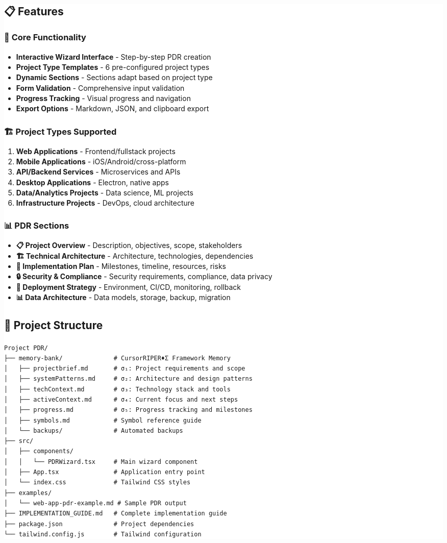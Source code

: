 ## 📋 Features

### 🎯 **Core Functionality**
- **Interactive Wizard Interface** - Step-by-step PDR creation
- **Project Type Templates** - 6 pre-configured project types
- **Dynamic Sections** - Sections adapt based on project type
- **Form Validation** - Comprehensive input validation
- **Progress Tracking** - Visual progress and navigation
- **Export Options** - Markdown, JSON, and clipboard export

### 🏗️ **Project Types Supported**
1. **Web Applications** - Frontend/fullstack projects
2. **Mobile Applications** - iOS/Android/cross-platform
3. **API/Backend Services** - Microservices and APIs
4. **Desktop Applications** - Electron, native apps
5. **Data/Analytics Projects** - Data science, ML projects
6. **Infrastructure Projects** - DevOps, cloud architecture

### 📊 **PDR Sections**
- **📋 Project Overview** - Description, objectives, scope, stakeholders
- **🏗️ Technical Architecture** - Architecture, technologies, dependencies
- **🎯 Implementation Plan** - Milestones, timeline, resources, risks
- **🔒 Security & Compliance** - Security requirements, compliance, data privacy
- **🚀 Deployment Strategy** - Environment, CI/CD, monitoring, rollback
- **📊 Data Architecture** - Data models, storage, backup, migration

## 📁 Project Structure

```
Project PDR/
├── memory-bank/              # CursorRIPER♦Σ Framework Memory
│   ├── projectbrief.md       # σ₁: Project requirements and scope
│   ├── systemPatterns.md     # σ₂: Architecture and design patterns
│   ├── techContext.md        # σ₃: Technology stack and tools
│   ├── activeContext.md      # σ₄: Current focus and next steps
│   ├── progress.md           # σ₅: Progress tracking and milestones
│   ├── symbols.md            # Symbol reference guide
│   └── backups/              # Automated backups
├── src/
│   ├── components/
│   │   └── PDRWizard.tsx     # Main wizard component
│   ├── App.tsx               # Application entry point
│   └── index.css             # Tailwind CSS styles
├── examples/
│   └── web-app-pdr-example.md # Sample PDR output
├── IMPLEMENTATION_GUIDE.md   # Complete implementation guide
├── package.json              # Project dependencies
└── tailwind.config.js        # Tailwind configuration
```
